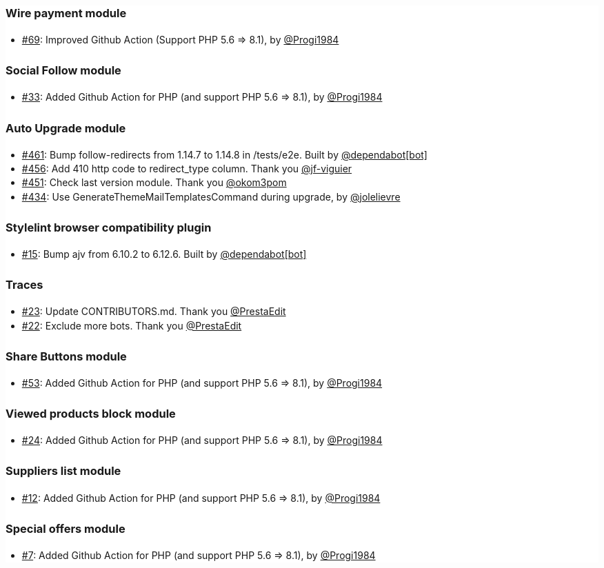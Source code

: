 
### Wire payment module
* [#69](https://github.com/PrestaShop/ps_wirepayment/pull/69): Improved Github Action (Support PHP 5.6 => 8.1), by [@Progi1984](https://github.com/Progi1984)


### Social Follow module
* [#33](https://github.com/PrestaShop/ps_socialfollow/pull/33): Added Github Action for PHP (and support PHP 5.6 => 8.1), by [@Progi1984](https://github.com/Progi1984)


### Auto Upgrade module
* [#461](https://github.com/PrestaShop/autoupgrade/pull/461): Bump follow-redirects from 1.14.7 to 1.14.8 in /tests/e2e. Built by [@dependabot[bot]](https://github.com/apps/dependabot)
* [#456](https://github.com/PrestaShop/autoupgrade/pull/456): Add 410 http code to redirect_type column. Thank you [@jf-viguier](https://github.com/jf-viguier)
* [#451](https://github.com/PrestaShop/autoupgrade/pull/451): Check last version module. Thank you [@okom3pom](https://github.com/okom3pom)
* [#434](https://github.com/PrestaShop/autoupgrade/pull/434): Use GenerateThemeMailTemplatesCommand during upgrade, by [@jolelievre](https://github.com/jolelievre)


### Stylelint browser compatibility plugin
* [#15](https://github.com/PrestaShop/stylelint-browser-compatibility/pull/15): Bump ajv from 6.10.2 to 6.12.6. Built by [@dependabot[bot]](https://github.com/apps/dependabot)


### Traces
* [#23](https://github.com/PrestaShop/traces/pull/23): Update CONTRIBUTORS.md. Thank you [@PrestaEdit](https://github.com/PrestaEdit)
* [#22](https://github.com/PrestaShop/traces/pull/22): Exclude more bots. Thank you [@PrestaEdit](https://github.com/PrestaEdit)


### Share Buttons module
* [#53](https://github.com/PrestaShop/ps_sharebuttons/pull/53): Added Github Action for PHP (and support PHP 5.6 => 8.1), by [@Progi1984](https://github.com/Progi1984)


### Viewed products block module
* [#24](https://github.com/PrestaShop/ps_viewedproduct/pull/24): Added Github Action for PHP (and support PHP 5.6 => 8.1), by [@Progi1984](https://github.com/Progi1984)


### Suppliers list module
* [#12](https://github.com/PrestaShop/ps_supplierlist/pull/12): Added Github Action for PHP (and support PHP 5.6 => 8.1), by [@Progi1984](https://github.com/Progi1984)


### Special offers module
* [#7](https://github.com/PrestaShop/ps_specials/pull/7): Added Github Action for PHP (and support PHP 5.6 => 8.1), by [@Progi1984](https://github.com/Progi1984)
